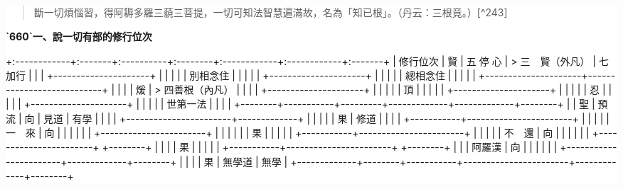> 斷一切煩惱習，得阿耨多羅三藐三菩提，一切可知法智慧遍滿故，名為「知已根」。（丹云：三根竟。）[^243]

**\`660\`一、說一切有部的修行位次**

+:------------+:-------+:----------+:--------+:------------+:------------+:-------+
| 修行位次    | 賢     | 五 停 心            | > 三　賢（外凡）          | 七加行 |
|             |        +---------------------+                           |        |
|             |        | 別相念住            |                           |        |
|             |        +---------------------+                           |        |
|             |        | 總相念住            |                           |        |
|             |        +---------------------+---------------------------+        |
|             |        | 煖                  | > 四善根（內凡）          |        |
|             |        +---------------------+                           |        |
|             |        | 頂                  |                           |        |
|             |        +---------------------+                           |        |
|             |        | 忍                  |                           |        |
|             |        +---------------------+                           |        |
|             |        | 世第一法            |                           |        |
|             +--------+-----------+---------+-------------+-------------+--------+
|             | 聖     | 預　流    | 向                    | 見道        | 有學   |
|             |        |           +-----------------------+-------------+        |
|             |        |           | 果                    | 修道        |        |
|             |        +-----------+-----------------------+             |        |
|             |        | 一　來    | 向                    |             |        |
|             |        |           +-----------------------+             |        |
|             |        |           | 果                    |             |        |
|             |        +-----------+-----------------------+             |        |
|             |        | 不　還    | 向                    |             |        |
|             |        |           +-----------------------+             +--------+
|             |        |           | 果                    |             |        |
|             |        +-----------+-----------------------+             +--------+
|             |        | 阿羅漢    | 向                    |             |        |
|             |        |           +-----------------------+-------------+--------+
|             |        |           | 果                    | 無學道      | 無學   |
+-------------+--------+-----------+-----------------------+-------------+--------+


[^1]: 參見《俱舍論》卷4：「\^念，謂於緣明記不忘。\^\^」（大正29，19a20-21）
[^2]: 廓然：4.空曠貌。（《漢語大詞典》（三），p.1254）
[^3]: 〔何有智者不感傷〕－【宋】【元】【明】【宮】【石】。（大正25，229d，n.7）
[^4]: 參見Lamotte（1970, p.1434,
[^5]: 參見《大智度論》卷11〈1
[^6]: 十頭羅叉攫寶女去。（印順法師，《大智度論筆記》〔G001〕p.378）
[^7]: **無常：**觀有為法念念生滅，如風塵、水流、火焰，無牢，不可取，如幻──得入空門＝空中無常亦無。（印順法師，《大智度論筆記》［D018］p.262）
[^8]: 破常顛倒故說無常，是對治，非第一義。（印順法師，《大智度論筆記》［C009］p.198）
[^9]: 出處待考。
[^10]: 《大智度論》卷43：「\^無常亦有二種：一者、念念滅，一切有為法不過一念住；二者、相續法壞，故名為無常。\^\^」（大正25，372b19-21）
[^11]: 參見《雜阿含經》卷10（270經）：「\^無常想者，能建立無我想；聖弟子住無我想，心離我慢，順得涅槃。\^\^」（大正2，71a1-2）
[^12]: 參見《雜阿含經》卷10（270經）：「\^諸比丘！云何修無常，修習、多修習，能斷一切欲愛、色愛、無色愛、掉、慢、無明？若比丘於空露地、若林樹間，**善正思惟，觀察色無常，受、想、行、識無常；如是思惟，斷一切欲愛、色愛、無色愛、掉、慢、無明。**所以者何？無常想者，能建立無我想；聖弟子住無我想，心離我慢，順得涅槃。\^\^」（大正2，70c25-71a2）
[^13]: 參見《大毘婆沙論》卷166：「\^有漏無漏者，不淨想、厭食想、一切世間不可樂想唯有漏，餘有漏、無漏。\^\^」（大正27，839a26-27）
[^14]: 參見《大毘婆沙論》卷166：
[^15]: 參見《大毘婆沙論》卷166：「\^所緣者，無常想──有漏者，三諦為所緣；無漏者，苦諦為所緣。\^\^」（大正27，838b2-3）
[^16]: 參見《大毘婆沙論》卷166：「〔十想：〕\^根者，總說皆與三根相應，謂樂、喜、捨根。\^\^」（大正27，838c18-19）
[^17]: 參見《大毘婆沙論》卷166：「\^學等者──不淨想、厭食想、一切世間不可樂想，唯非學非無學；餘通三種，謂學、無學、非學非無學。\^\^」（大正27，839a10-12）
[^18]: 〔想〕－【宋】【元】【明】【宮】。（大正25，229d，n.12）
[^19]: 舍利弗風熱病。（印順法師，《大智度論筆記》〔G001〕p.378）
[^20]: 參見《四分律》卷42（大正22，867b27-29），《十誦律》卷26（大正23，184c12-23），《毘尼母經》卷3（大正24，815b26-29）。
[^21]: 參見Lamotte（1970, p.1439,
[^22]: 羅婆那跋提痔病。（印順法師，《大智度論筆記》〔G001〕p.378）
[^23]: ┌凡夫──無常故苦
[^24]: 身心二苦。（印順法師，《大智度論筆記》［C030］p.234）
[^25]: 惱＝恚【石】。（大正25，230d，n.1）
[^26]: 參見《雜阿含經》卷10（470經）（大正2，120a8-22）。
[^27]: 凡夫受身心苦如二箭雙射。（印順法師，《大智度論筆記》［G002］p.379）
[^28]: 參見Lamotte（1970, p.1441,
[^29]: 參見《中阿含經》卷18（74經）《八念經》（大正1，542a25-28）；《阿那律八念經》（大正1，836c25-26）。
[^30]: 參見《長阿含經》卷4（第2經）《遊行經》（大正1，24b26-c16）。
[^31]: 參見《大智度論》卷19（大正25，199c24-200a20）。
[^32]: 求索：1.尋找，搜尋。2.索取，乞求。（《漢語大詞典》（五），p.900）
[^33]: 眴（\^ㄕㄨㄣˋ\^\^）：1.看，眨眼。2.目轉動示意。（《漢語大詞典》（七），p.1204）
[^34]: 樂受非實：1、大苦息故，2、滅受乃樂故，3、隨眾而樂故，4、能生今後世無量苦故。（印順法師，《大智度論筆記》〔A043〕p.81）
[^35]: 參見Lamotte（1970, p.1446,
[^36]: 佛說滅五受眾為樂。（印順法師，《大智度論筆記》〔G002〕p.379）
[^37]: 待＝侍【石】。（大正25，230d，n.5）
[^38]: 藥＝樂【宋】【元】【明】【宮】。（大正25，230d，n.6）
[^39]: 〔中〕－【宋】【元】【明】【宮】。（大正25，230d，n.7）
[^40]: 參見《大智度論》卷23：「〔無常想〕\^若無漏，在九地；若有漏，在十一地。緣三界五受眾。\^\^」（大正25，229c19-21）
[^41]: 相＝苦想【宋】【元】【明】【宮】，＝苦相【石】。（大正25，230d，n.10）
[^42]: 生＝主【宋】【元】【明】【宮】。（大正25，230d，n.11）
[^43]: 三事：六情（六根）、六塵、六識。
[^44]: 情塵生識，三和觸生，從觸受念業生。（印順法師，《大智度論筆記》［A059］p.100）
[^45]: 元照撰，《四分律行事鈔資持記》卷3：「\^火珠即水精珠，日光照之，用艾引火。\^\^」（大正40，394a15-16）
[^46]: 牙＝芽【明】。（大正25，230d，n.12）
[^47]: 相似相續有，如種有芽莖。（印順法師，《大智度論筆記》〔C005〕p.190）
[^48]: 我無相故無。（印順法師，《大智度論筆記》［D001］p.238）
[^49]: 壽命是心不相應行。（印順法師，《大智度論筆記》［A059］p.100）
[^50]: 眠＝睡【宋】【元】【明】【宮】。（大正25，231d，n.1）
[^51]: 無心定無識，不久還生，不捨身故。（印順法師，《大智度論筆記》［A059］p.100）
[^52]: 有關無心定中的無想定、滅盡定，參見《俱舍論》卷5（大正29，24b12-26a22）。
[^53]: 苦樂、憎愛、精勤是心相應。（印順法師，《大智度論筆記》〔A059〕p.100）
[^54]: 妄＝忘【宋】【元】【明】【宮】。（大正25，231d，n.2）
[^55]: 有我不應無我得涅槃故。（印順法師，《大智度論筆記》〔D001〕p.238）
[^56]: 破我：常無常俱無罪福解脫。（印順法師，《大智度論筆記》［D001］p.238）
[^57]: 參見《大智度論》卷12（大正25，148b1-150a17）。
[^58]: 〔是〕－【宋】【元】【明】【宮】。（大正25，231d，n.3）
[^59]: 《別譯雜阿含經》卷11（202經）：「\^若假因緣和合有者即是無常，無常即苦，苦即無我。\^\^」（大正2，448c11-13）
[^60]: ┌無常想：1、無常行相應，2、不令入三界，3、生厭，4、五受眾是，
[^61]: 參見《大智度論》卷23：「\^是苦想攝、緣，如無常想。\^\^」（大正25，230c3）
[^62]: 虫＝蟲【元】【明】。（大正25，231d，n.6）
[^63]: 污＝汗【宋】【元】【明】【宮】。（大正25，231d，n.8）
[^64]: 《大正藏》原作「惱」，今依《高麗藏》作「腦」（第14冊，610c6）。
[^65]: 涎（\^ㄒㄧㄢˊ\^\^）：1.唾液，口水。5.粘液，漿汁。（《漢語大詞典》（五），p.1167）
[^66]: 釜（\^ㄈㄨˇ\^\^）：1.古炊器。斂口，圜底，或有二耳。其用如鬲，置於灶口，上置甑以蒸煮。盛行於漢代。有鐵製的，也有銅和陶製的。（《漢語大詞典》（六），p.1118）
[^67]: 糜（\^ㄇㄧˊ\^\^）：1.粥。（《漢語大詞典》（九），p.238）
[^68]: 滓濁：1.污穢，污濁。（《漢語大詞典》（六），p.41）
[^69]: 清＋（汁）【石】。（大正25，231d，n.10）
[^70]: 消化生理作用經過。（印順法師，《大智度論筆記》［E024］p.322）
[^71]: 腰＝胃【石】，＝膚【宮】。（大正25，231d，n.11）
[^72]: 蹂（\^ㄖㄡˊ\^\^）：1.搓揉。2.踐踏。（《漢語大詞典》（十），p.526）
[^73]: 舂（\^ㄔㄨㄥ\^\^）：1.用杵臼搗去穀物的皮殼。2.沖，沖擊。（《漢語大詞典》（八），p.1288）
[^74]: 洮＝淘【明】。（大正25，231d，n.14）
[^75]: 淘汰：1.洗去雜質，去除雜質。（《漢語大詞典》（五），p.1401）
[^76]: 直：23.價值。（《漢語大詞典》（一），p.853）
[^77]: 〔中〕－【宋】【元】【明】【宮】。（大正25，231d，n.15）
[^78]: 拊（\^ㄈㄨˇ\^\^）：7.附著。（《漢語大詞典》（六），p.466）
[^79]: 吁＝干【宋】【宮】，＝乾【元】【明】。（大正25，231d，n.24）
[^80]: 婆羅門食膿和白餅。（印順法師，《大智度論筆記》［G002］p.379）
[^81]: 四＝五【石】。（大正25，231d，n.26）
[^82]: ┌ 示見道───無常、苦、無我
[^83]: 前三想［無常想、苦想、無我想］與無漏相應。（印順法師，《大智度論筆記》［F003］p.328）
[^84]: 食厭等四想，有漏相應。（印順法師，《大智度論筆記》［F003］p.329）
[^85]: 二道（見道、修道）。（印順法師，《大智度論筆記》［J033］p.521）
[^86]: 十想配三道。（印順法師，《大智度論筆記》［F003］p.329）
[^87]: 〔說〕－【宋】【元】【明】【宮】。（大正25，232d，n.2）
[^88]: 《大正藏》原作「盧」，今依《高麗藏》作「廬」（第14冊，611b16）。
[^89]: 廬觀：泛指樓閣亭臺。《後漢書‧楊震傳》："﹝樊豐、謝惲等﹞各起家舍、園池、廬觀，役費無數。"（《漢語大詞典》（三），p.1289）
[^90]: 二種惡事。（印順法師，《大智度論筆記》〔J033〕p.521）
[^91]: 有關八苦，參見《大毘婆沙論》卷78（大正27，402b7-29）。
[^92]: 搆＝𤚲【元】【明】。（大正25，232d，n.14）
[^93]: 政＝正【宋】【元】【明】【宮】。（大正25，232d，n.8）
[^94]: 捉＝投【宋】【元】【明】【宮】【石】。（大正25，232d，n.10）
[^95]: 挽（\^ㄨㄢˇ\^\^）：1.拉，牽引。（《漢語大詞典》（六），p.623）
[^96]: 陵＝浚【宋】【元】【明】【宮】。（大正25，232d，n.11）
[^97]: 陵易：欺凌。（《漢語大詞典》（十一）p.1001）
[^98]: 濡＝軟【宋】【元】【明】【宮】。（大正25，232d，n.12）
[^99]: 踏蹴（\^ㄘㄨˋ\^\^）：1.踐踏，踩踏。（《漢語大詞典》（十），p.508）
[^100]: 數（\^ㄕㄨˋ\^\^）：19.禮數，儀節。（《漢語大詞典》（五），p.506）
[^101]: 參見《大智度論》卷22（大正25，228a3-b7）。
[^102]: 參見《大智度論》卷19（大正25，198c20-199c5）。
[^103]: ┌斷想：1、斷結，2、斷三毒，3、無漏道斷結使，4、有餘涅槃
[^104]: 參見《大毘婆沙論》卷29：「\^云何斷想？答：除愛結，餘結斷諸想解，名斷想。\^\^」（大正27，149c17-18）
[^105]: 參見《大毘婆沙論》卷29：「\^云何離想？答：愛結斷諸想解，名離想。\^\^」（大正27，149c18-19）
[^106]: 參見《大毘婆沙論》卷29：「\^云何滅想？答：諸餘順結法斷諸想解，名滅想。\^\^」（大正27，149c19-20）
[^107]: 參見《大智度論》卷23（大正25，231a27-b14）。
[^108]: 二＝無【元】【明】。（大正25，232d，n.18）
[^109]: 有關十想之諸門分別，參見《大毘婆沙論》卷166（大正27，837c28-839b21）。
[^110]: 《大毘婆沙論》卷106：「\^智體是法，故名法智。\^\^」（大正27，547c16）
[^111]: 〔繫〕－【宮】。（大正25，232d，n.21）
[^112]: 圓暉述，《俱舍論頌疏論本》卷21：「\^品者，類也；法智、法忍，同品類故，名法智品。\^\^」（大正41，938a16-17）
[^113]: 《大毘婆沙論》卷106：「\^知他心故。\^\^」（大正27，548a14）詳見卷106（大正27，548a14-b9）。
[^114]: 現＝見【宋】【元】【明】【宮】。（大正25，232d，n.22）
[^115]: 漏＋（法）【石】。（大正25，232d，n.23）
[^116]: 《大毘婆沙論》卷106：「\^知世俗故。\^\^」（大正27，548b9-10）
[^117]: 《大毘婆沙論》106：「\^問：何故名苦智，乃至道智耶？答：緣苦聖諦四行相轉，故名苦智；乃至緣道聖諦四行相轉，故名道智。\^\^」（大正27，548b23-26）詳見卷106（大正27，548b26-c17）。
[^118]: 眾＝陰【石】。（大正25，232d，n.12）
[^119]: 參見《摩訶般若波羅蜜經》卷5：「\^諸佛一切種智是名如實智。須菩提！是名菩薩摩訶薩摩訶衍，以不可得故。\^\^」（大正8，255a2-4）
[^120]: 參見Lamotte（1970, p.1474,
[^121]: 《大毘婆沙論》卷106：「\^法智、類智，俱緣四諦。\^\^」（大正27，549a12）
[^122]: 《大毘婆沙論》卷106：「\^世俗智，緣一切法。\^\^」（大正27，549a13）
[^123]: 《大毘婆沙論》卷106：「\^他心智，緣他心心所法。\^\^」（大正27，549a12-13）
[^124]: 《大毘婆沙論》卷106：「\^苦智，緣苦諦；集智，緣集諦。\^\^」（大正27，549a13-14）
[^125]: 智＋（緣智）【宋】【元】【明】【宮】。（大正25，233d，n.1）
[^126]: 《大毘婆沙論》卷106：「\^滅智，緣滅諦。\^\^」（大正27，549a14）
[^127]: 《阿毘達磨品類足論》卷1：「\^何故道智緣學、無學法？答：道智知學、無學法------道、如、行、出故。\^\^」（大正26，694b26-27）
[^128]: 參見《品類足論》卷1：「\^何故盡智緣一切有為法及擇滅？答：盡智自遍知我已知苦、我已斷集、我已證滅、我已修道故。何故無生智緣一切有為法及擇滅？答：無生智自遍知我已知苦不復當知、我已斷集不復當斷、我已證滅不復當證、我已修道不復當修故。\^\^」（大正26，694b28-c4）
[^129]: 智＋（者）【宋】【元】【明】【宮】。（大正25，233d，n.2）
[^130]: 參見《大智度論》卷23：「\^世智者，諸有漏智慧。\^\^」（大正25，232c25）
[^131]: 八無漏：法智、比智、苦智、集智、滅智、道智、盡智、無生智。
[^132]: 《眾事分阿毘曇論》卷1：「\^問：此十智，幾有漏、幾無漏？答：一有漏、八無漏、一當分別──知他心智，或有漏、或無漏。云何有漏？謂知他心智，知他有漏心心法。云何無漏？謂知他心智，知他無漏心心法。\^\^」（大正26，631a29-b3）
[^133]: 參見Lamotte（1970, p.1475,
[^134]: 《品類足論》卷1：「\^法智是幾智全，幾智少分？答：法智是法智全，七智少分──謂他心智、苦智、集智、滅智、道智、盡智、無生智。\^\^」（大正26，694c5-7）
[^135]: 《品類足論》卷1：「\^類智是幾智全，幾智少分？答：類智是類智全，七智少分──謂他心智、苦智、集智、滅智、道智、盡智、無生智。\^\^」（大正26，694c7-9）
[^136]: 《品類足論》卷1：「\^世俗智是幾智全，幾智少分？答：世俗智是世俗智全，一智少分──謂他心智。\^\^」（大正26，694c11-13）
[^137]: 《品類足論》卷1：「\^他心智是幾智全，幾智少分？答：他心智是他心智全，四智少分──謂法智、類智、世俗智、道智。\^\^」（大正26，694c9-11）
[^138]: 《品類足論》卷1：「\^苦智是幾智全，幾智少分？答：苦智是苦智全，四智少分──謂法智、類智、盡智、無生智。\^\^」（大正26，694c13-14）
[^139]: 《品類足論》卷1：「\^集智、滅智，應知亦爾。\^\^」（大正26，694c14-15）